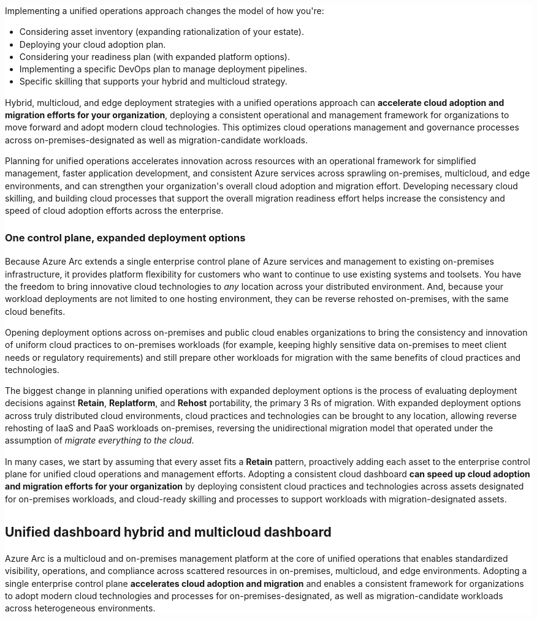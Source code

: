 Implementing a unified operations approach changes the model of how you're:

- Considering asset inventory (expanding rationalization of your estate).
- Deploying your cloud adoption plan.
- Considering your readiness plan (with expanded platform options).
- Implementing a specific DevOps plan to manage deployment pipelines.
- Specific skilling that supports your hybrid and multicloud strategy.

Hybrid, multicloud, and edge deployment strategies with a unified operations approach can **accelerate cloud adoption and migration efforts for your organization**, deploying a consistent operational and management framework for organizations to move forward and adopt modern cloud technologies. This optimizes cloud operations management and governance processes across on-premises-designated as well as migration-candidate workloads.

Planning for unified operations accelerates innovation across resources with an operational framework for simplified management, faster application development, and consistent Azure services across sprawling on-premises, multicloud, and edge environments, and can strengthen your organization's overall cloud adoption and migration effort. Developing necessary cloud skilling, and building cloud processes that support the overall migration readiness effort helps increase the consistency and speed of cloud adoption efforts across the enterprise.

### One control plane, expanded deployment options

Because Azure Arc extends a single enterprise control plane of Azure services and management to existing on-premises infrastructure, it provides platform flexibility for customers who want to continue to use existing systems and toolsets. You have the freedom to bring innovative cloud technologies to *any* location across your distributed environment. And, because your workload deployments are not limited to one hosting environment, they can be reverse rehosted on-premises, with the same cloud benefits.

Opening deployment options across on-premises and public cloud enables organizations to bring the consistency and innovation of uniform cloud practices to on-premises workloads (for example, keeping highly sensitive data on-premises to meet client needs or regulatory requirements) and still prepare other workloads for migration with the same benefits of cloud practices and technologies.

The biggest change in planning unified operations with expanded deployment options is the process of evaluating deployment decisions against **Retain**, **Replatform**, and **Rehost** portability, the primary 3 Rs of migration. With expanded deployment options across truly distributed cloud environments, cloud practices and technologies can be brought to any location, allowing reverse rehosting of IaaS and PaaS workloads on-premises, reversing the unidirectional migration model that operated under the assumption of *migrate everything to the cloud*.

In many cases, we start by assuming that every asset fits a **Retain** pattern, proactively adding each asset to the enterprise control plane for unified cloud operations and management efforts. Adopting a consistent cloud dashboard **can speed up cloud adoption and migration efforts for your organization** by deploying consistent cloud practices and technologies across assets designated for on-premises workloads, and cloud-ready skilling and processes to support workloads with migration-designated assets.

## Unified dashboard hybrid and multicloud dashboard

Azure Arc is a multicloud and on-premises management platform at the core of unified operations that enables standardized visibility, operations, and compliance across scattered resources in on-premises, multicloud, and edge environments. Adopting a single enterprise control plane **accelerates cloud adoption and migration** and enables a consistent framework for organizations to adopt modern cloud technologies and processes for on-premises-designated, as well as migration-candidate workloads across heterogeneous environments.

